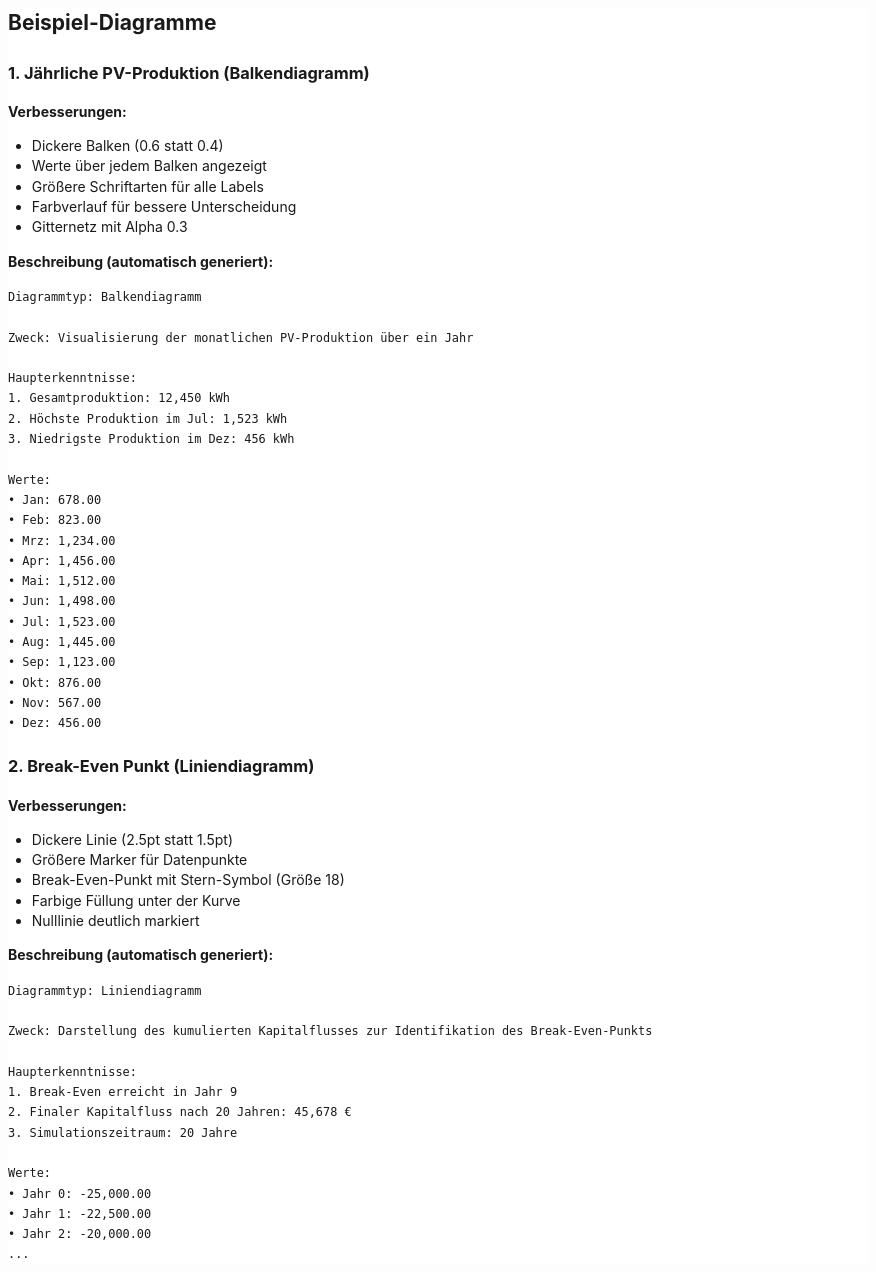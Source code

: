 ## Beispiel-Diagramme

### 1. Jährliche PV-Produktion (Balkendiagramm)

**Verbesserungen:**

- Dickere Balken (0.6 statt 0.4)
- Werte über jedem Balken angezeigt
- Größere Schriftarten für alle Labels
- Farbverlauf für bessere Unterscheidung
- Gitternetz mit Alpha 0.3

**Beschreibung (automatisch generiert):**

```
Diagrammtyp: Balkendiagramm

Zweck: Visualisierung der monatlichen PV-Produktion über ein Jahr

Haupterkenntnisse:
1. Gesamtproduktion: 12,450 kWh
2. Höchste Produktion im Jul: 1,523 kWh
3. Niedrigste Produktion im Dez: 456 kWh

Werte:
• Jan: 678.00
• Feb: 823.00
• Mrz: 1,234.00
• Apr: 1,456.00
• Mai: 1,512.00
• Jun: 1,498.00
• Jul: 1,523.00
• Aug: 1,445.00
• Sep: 1,123.00
• Okt: 876.00
• Nov: 567.00
• Dez: 456.00
```

### 2. Break-Even Punkt (Liniendiagramm)

**Verbesserungen:**

- Dickere Linie (2.5pt statt 1.5pt)
- Größere Marker für Datenpunkte
- Break-Even-Punkt mit Stern-Symbol (Größe 18)
- Farbige Füllung unter der Kurve
- Nulllinie deutlich markiert

**Beschreibung (automatisch generiert):**

```
Diagrammtyp: Liniendiagramm

Zweck: Darstellung des kumulierten Kapitalflusses zur Identifikation des Break-Even-Punkts

Haupterkenntnisse:
1. Break-Even erreicht in Jahr 9
2. Finaler Kapitalfluss nach 20 Jahren: 45,678 €
3. Simulationszeitraum: 20 Jahre

Werte:
• Jahr 0: -25,000.00
• Jahr 1: -22,500.00
• Jahr 2: -20,000.00
...
```